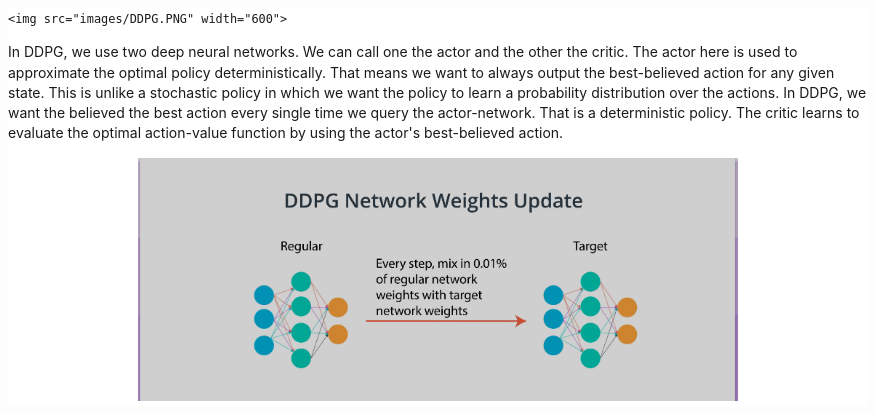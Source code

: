     <img src="images/DDPG.PNG" width="600">
</p>

In DDPG, we use two deep neural networks. We can call one the actor and the other the critic. The actor here is used to approximate the optimal policy deterministically. That means we want to always output the best-believed action for any given state. This is unlike a stochastic policy in which we want the policy to learn a probability distribution over the actions. In DDPG, we want the believed the best action every single time we query the actor-network. That is a deterministic policy. The critic learns to evaluate the optimal action-value function by using the actor's best-believed action. 


<p align="center">
    <img src="images/DDPG-weight-update.PNG" width="600">
</p>
